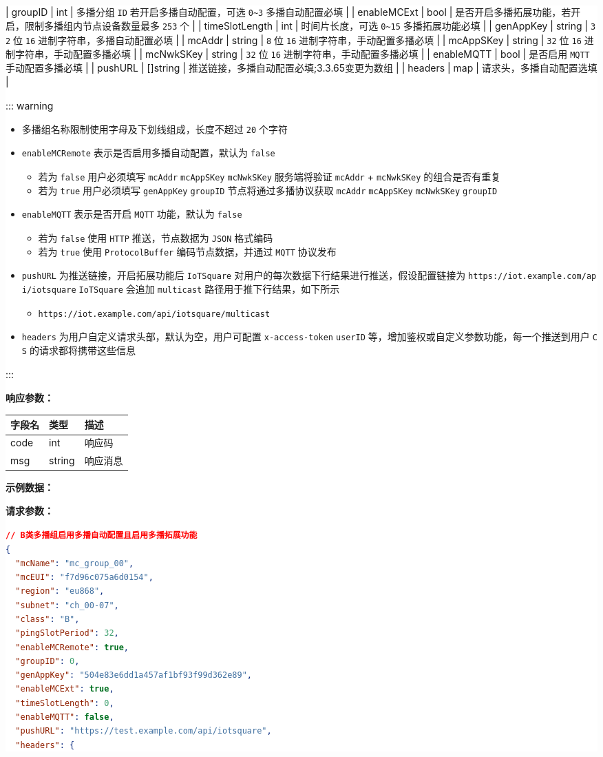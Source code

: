 | groupID        | int      | 多播分组 `ID` 若开启多播自动配置，可选 `0~3` 多播自动配置必填                          |
| enableMCExt    | bool     | 是否开启多播拓展功能，若开启，限制多播组内节点设备数量最多 `253` 个                          |
| timeSlotLength | int      | 时间片长度，可选 `0~15` 多播拓展功能必填                                       |
| genAppKey      | string   | `32` 位 `16` 进制字符串，多播自动配置必填                                     |
| mcAddr         | string   | `8` 位 `16` 进制字符串，手动配置多播必填                                      |
| mcAppSKey      | string   | `32` 位 `16` 进制字符串，手动配置多播必填                                     |
| mcNwkSKey      | string   | `32` 位 `16` 进制字符串，手动配置多播必填                                     |
| enableMQTT     | bool     | 是否启用 `MQTT` 手动配置多播必填                                           |
| pushURL        | []string | 推送链接，多播自动配置必填;3.3.65变更为数组                                      |
| headers        | map      | 请求头，多播自动配置选填                                                   |

::: warning

- 多播组名称限制使用字母及下划线组成，长度不超过 `20` 个字符

- `enableMCRemote` 表示是否启用多播自动配置，默认为 `false`
    - 若为 `false` 用户必须填写 `mcAddr` `mcAppSKey` `mcNwkSKey` 服务端将验证 `mcAddr` + `mcNwkSKey` 的组合是否有重复
    - 若为 `true` 用户必须填写 `genAppKey` `groupID` 节点将通过多播协议获取 `mcAddr` `mcAppSKey` `mcNwkSKey` `groupID`

- `enableMQTT` 表示是否开启 `MQTT` 功能，默认为 `false`
    - 若为 `false` 使用 `HTTP` 推送，节点数据为 `JSON` 格式编码
    - 若为 `true` 使用 `ProtocolBuffer` 编码节点数据，并通过 `MQTT` 协议发布

- `pushURL` 为推送链接，开启拓展功能后 `IoTSquare`
  对用户的每次数据下行结果进行推送，假设配置链接为 `https://iot.example.com/api/iotsquare` `IoTSquare` 会追加 `multicast`
  路径用于推下行结果，如下所示
    - `https://iot.example.com/api/iotsquare/multicast`

- `headers` 为用户自定义请求头部，默认为空，用户可配置 `x-access-token` `userID`
  等，增加鉴权或自定义参数功能，每一个推送到用户 `CS` 的请求都将携带这些信息

:::

**响应参数：**

| 字段名  | 类型     | 描述   |
|:-----|:-------|:-----|
| code | int    | 响应码  |
| msg  | string | 响应消息 |

**示例数据：**

**请求参数：**

```json
// B类多播组启用多播自动配置且启用多播拓展功能
{
  "mcName": "mc_group_00",
  "mcEUI": "f7d96c075a6d0154",
  "region": "eu868",
  "subnet": "ch_00-07",
  "class": "B",
  "pingSlotPeriod": 32,
  "enableMCRemote": true,
  "groupID": 0,
  "genAppKey": "504e83e6dd1a457af1bf93f99d362e89",
  "enableMCExt": true,
  "timeSlotLength": 0,
  "enableMQTT": false,
  "pushURL": "https://test.example.com/api/iotsquare",
  "headers": {
```